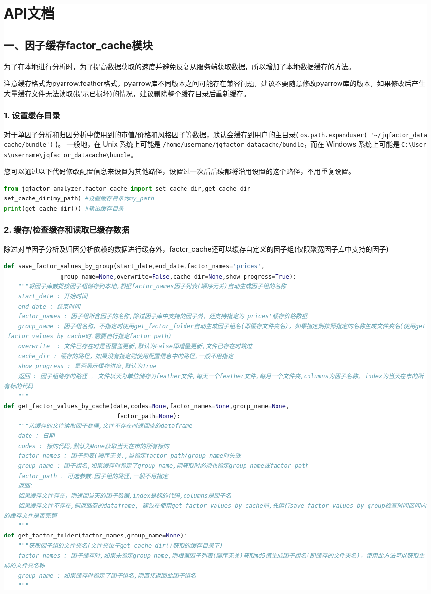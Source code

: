 # **API文档**

## 一、因子缓存factor_cache模块

为了在本地进行分析时，为了提高数据获取的速度并避免反复从服务端获取数据，所以增加了本地数据缓存的方法。

注意缓存格式为pyarrow.feather格式，pyarrow库不同版本之间可能存在兼容问题，建议不要随意修改pyarrow库的版本，如果修改后产生大量缓存文件无法读取(提示已损坏)的情况，建议删除整个缓存目录后重新缓存。

### 1. 设置缓存目录

对于单因子分析和归因分析中使用到的市值/价格和风格因子等数据，默认会缓存到用户的主目录( `os.path.expanduser( '~/jqfactor_datacache/bundle')` )。 一般地，在 Unix 系统上可能是 `/home/username/jqfactor_datacache/bundle`，而在 Windows 系统上可能是 `C:\Users\username\jqfactor_datacache\bundle`。

您可以通过以下代码修改配置信息来设置为其他路径，设置过一次后后续都将沿用设置的这个路径，不用重复设置。

```python
from jqfactor_analyzer.factor_cache import set_cache_dir,get_cache_dir
set_cache_dir(my_path) #设置缓存目录为my_path
print(get_cache_dir()) #输出缓存目录
```

### 2. 缓存/检查缓存和读取已缓存数据

除过对单因子分析及归因分析依赖的数据进行缓存外，factor_cache还可以缓存自定义的因子组(仅限聚宽因子库中支持的因子)

```python
def save_factor_values_by_group(start_date,end_date,factor_names='prices',
				group_name=None,overwrite=False,cache_dir=None,show_progress=True):
    """将因子库数据按因子组储存到本地,根据factor_names因子列表(顺序无关)自动生成因子组的名称
    start_date : 开始时间
    end_date : 结束时间
    factor_names : 因子组所含因子的名称,除过因子库中支持的因子外，还支持指定为'prices'缓存价格数据
    group_name : 因子组名称，不指定时使用get_factor_folder自动生成因子组名(即缓存文件夹名)，如果指定则按照指定的名称生成文件夹名(使用get_factor_values_by_cache时,需要自行指定factor_path)
    overwrite  : 文件已存在时是否覆盖更新,默认为False即增量更新,文件已存在时跳过
    cache_dir : 缓存的路径，如果没有指定则使用配置信息中的路径,一般不用指定
    show_progress : 是否展示缓存进度,默认为True
    返回 : 因子组储存的路径 , 文件以天为单位储存为feather文件,每天一个feather文件,每月一个文件夹,columns为因子名称, index为当天在市的所有标的代码
    """
def get_factor_values_by_cache(date,codes=None,factor_names=None,group_name=None,
								factor_path=None):
    """从缓存的文件读取因子数据,文件不存在时返回空的dataframe
    date : 日期
    codes : 标的代码,默认为None获取当天在市的所有标的
    factor_names : 因子列表(顺序无关),当指定factor_path/group_name时失效
    group_name : 因子组名,如果缓存时指定了group_name,则获取时必须也指定group_name或factor_path
    factor_path : 可选参数,因子组的路径,一般不用指定
    返回:
    如果缓存文件存在，则返回当天的因子数据,index是标的代码,columns是因子名
    如果缓存文件不存在,则返回空的dataframe, 建议在使用get_factor_values_by_cache前,先运行save_factor_values_by_group检查时间区间内的缓存文件是否完整
    """
def get_factor_folder(factor_names,group_name=None):
    """获取因子组的文件夹名(文件夹位于get_cache_dir()获取的缓存目录下)
    factor_names : 因子储存时,如果未指定group_name,则根据因子列表(顺序无关)获取md5值生成因子组名(即储存的文件夹名)，使用此方法可以获取生成的文件夹名称
    group_name : 如果储存时指定了因子组名,则直接返回此因子组名
    """

```
